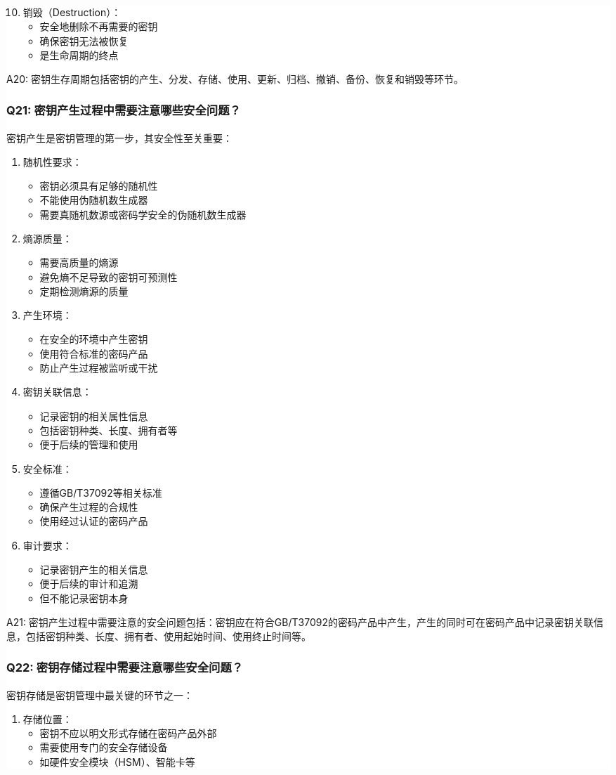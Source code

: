 10. 销毁（Destruction）：
    - 安全地删除不再需要的密钥
    - 确保密钥无法被恢复
    - 是生命周期的终点
</thinking>

A20: 密钥生存周期包括密钥的产生、分发、存储、使用、更新、归档、撤销、备份、恢复和销毁等环节。

### Q21: 密钥产生过程中需要注意哪些安全问题？

<thinking>
密钥产生是密钥管理的第一步，其安全性至关重要：

1. 随机性要求：
   - 密钥必须具有足够的随机性
   - 不能使用伪随机数生成器
   - 需要真随机数源或密码学安全的伪随机数生成器

2. 熵源质量：
   - 需要高质量的熵源
   - 避免熵不足导致的密钥可预测性
   - 定期检测熵源的质量

3. 产生环境：
   - 在安全的环境中产生密钥
   - 使用符合标准的密码产品
   - 防止产生过程被监听或干扰

4. 密钥关联信息：
   - 记录密钥的相关属性信息
   - 包括密钥种类、长度、拥有者等
   - 便于后续的管理和使用

5. 安全标准：
   - 遵循GB/T37092等相关标准
   - 确保产生过程的合规性
   - 使用经过认证的密码产品

6. 审计要求：
   - 记录密钥产生的相关信息
   - 便于后续的审计和追溯
   - 但不能记录密钥本身
</thinking>

A21: 密钥产生过程中需要注意的安全问题包括：密钥应在符合GB/T37092的密码产品中产生，产生的同时可在密码产品中记录密钥关联信息，包括密钥种类、长度、拥有者、使用起始时间、使用终止时间等。

### Q22: 密钥存储过程中需要注意哪些安全问题？

<thinking>
密钥存储是密钥管理中最关键的环节之一：

1. 存储位置：
   - 密钥不应以明文形式存储在密码产品外部
   - 需要使用专门的安全存储设备
   - 如硬件安全模块（HSM）、智能卡等
